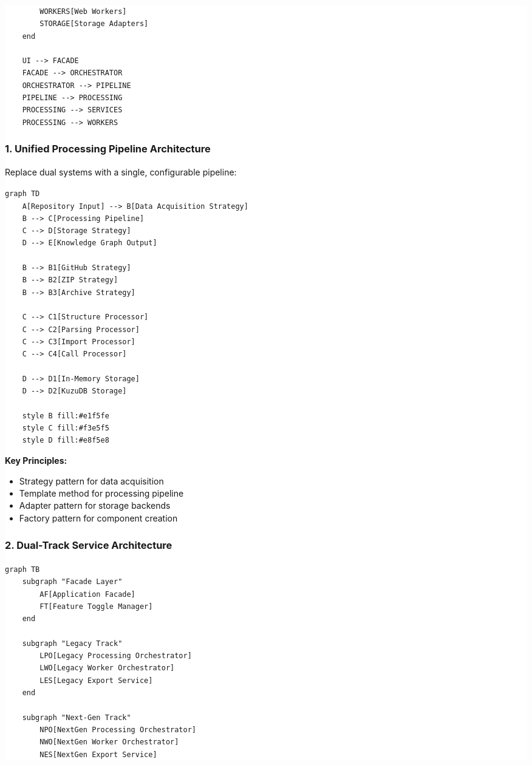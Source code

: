 ```mermaid
        WORKERS[Web Workers]
        STORAGE[Storage Adapters]
    end
    
    UI --> FACADE
    FACADE --> ORCHESTRATOR
    ORCHESTRATOR --> PIPELINE
    PIPELINE --> PROCESSING
    PROCESSING --> SERVICES
    PROCESSING --> WORKERS
```

### 1. Unified Processing Pipeline Architecture

Replace dual systems with a single, configurable pipeline:

```mermaid
graph TD
    A[Repository Input] --> B[Data Acquisition Strategy]
    B --> C[Processing Pipeline]
    C --> D[Storage Strategy]
    D --> E[Knowledge Graph Output]
    
    B --> B1[GitHub Strategy]
    B --> B2[ZIP Strategy]
    B --> B3[Archive Strategy]
    
    C --> C1[Structure Processor]
    C --> C2[Parsing Processor]
    C --> C3[Import Processor]
    C --> C4[Call Processor]
    
    D --> D1[In-Memory Storage]
    D --> D2[KuzuDB Storage]
    
    style B fill:#e1f5fe
    style C fill:#f3e5f5
    style D fill:#e8f5e8
```

**Key Principles:**
- Strategy pattern for data acquisition
- Template method for processing pipeline
- Adapter pattern for storage backends
- Factory pattern for component creation

### 2. Dual-Track Service Architecture

```mermaid
graph TB
    subgraph "Facade Layer"
        AF[Application Facade]
        FT[Feature Toggle Manager]
    end
    
    subgraph "Legacy Track"
        LPO[Legacy Processing Orchestrator]
        LWO[Legacy Worker Orchestrator]
        LES[Legacy Export Service]
    end
    
    subgraph "Next-Gen Track"
        NPO[NextGen Processing Orchestrator]
        NWO[NextGen Worker Orchestrator]
        NES[NextGen Export Service]
```